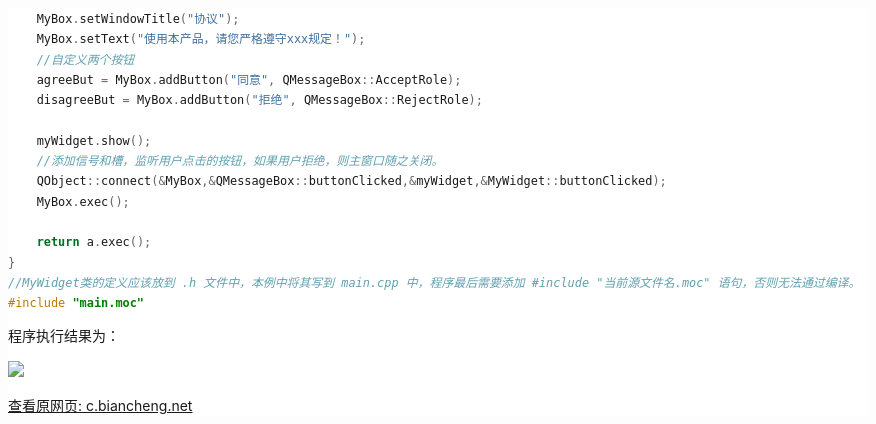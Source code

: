 ```c
    MyBox.setWindowTitle("协议");
    MyBox.setText("使用本产品，请您严格遵守xxx规定！");
    //自定义两个按钮
    agreeBut = MyBox.addButton("同意", QMessageBox::AcceptRole);
    disagreeBut = MyBox.addButton("拒绝", QMessageBox::RejectRole);

    myWidget.show();
    //添加信号和槽，监听用户点击的按钮，如果用户拒绝，则主窗口随之关闭。
    QObject::connect(&MyBox,&QMessageBox::buttonClicked,&myWidget,&MyWidget::buttonClicked);
    MyBox.exec();

    return a.exec();
}
//MyWidget类的定义应该放到 .h 文件中，本例中将其写到 main.cpp 中，程序最后需要添加 #include "当前源文件名.moc" 语句，否则无法通过编译。
#include "main.moc"
```


程序执行结果为：

![](https://gitee.com/tianzhendong/img/raw/master/images/202203240943430.gif)

[查看原网页: c.biancheng.net](http://c.biancheng.net/view/9421.html)
